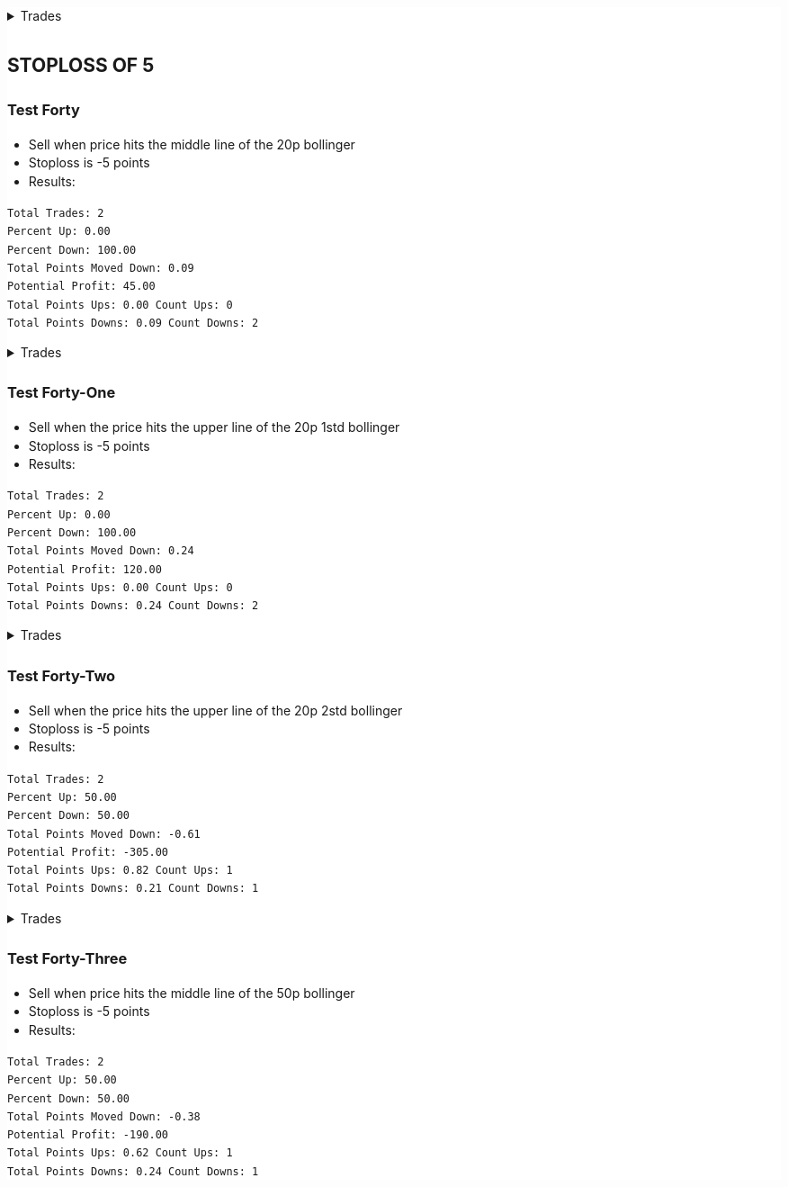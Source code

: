 <details><summary>Trades</summary></details>

## STOPLOSS OF 5

### Test Forty
* Sell when price hits the middle line of the 20p bollinger
* Stoploss is -5 points
* Results:
```
Total Trades: 2
Percent Up: 0.00
Percent Down: 100.00
Total Points Moved Down: 0.09
Potential Profit: 45.00
Total Points Ups: 0.00 Count Ups: 0
Total Points Downs: 0.09 Count Downs: 2
```

<details><summary>Trades</summary></details>

### Test Forty-One
* Sell when the price hits the upper line of the 20p 1std bollinger
* Stoploss is -5 points
* Results:
```
Total Trades: 2
Percent Up: 0.00
Percent Down: 100.00
Total Points Moved Down: 0.24
Potential Profit: 120.00
Total Points Ups: 0.00 Count Ups: 0
Total Points Downs: 0.24 Count Downs: 2
```

<details><summary>Trades</summary></details>

### Test Forty-Two
* Sell when the price hits the upper line of the 20p 2std bollinger
* Stoploss is -5 points
* Results:
```
Total Trades: 2
Percent Up: 50.00
Percent Down: 50.00
Total Points Moved Down: -0.61
Potential Profit: -305.00
Total Points Ups: 0.82 Count Ups: 1
Total Points Downs: 0.21 Count Downs: 1
```

<details><summary>Trades</summary></details>

### Test Forty-Three
* Sell when price hits the middle line of the 50p bollinger
* Stoploss is -5 points
* Results:
```
Total Trades: 2
Percent Up: 50.00
Percent Down: 50.00
Total Points Moved Down: -0.38
Potential Profit: -190.00
Total Points Ups: 0.62 Count Ups: 1
Total Points Downs: 0.24 Count Downs: 1
```